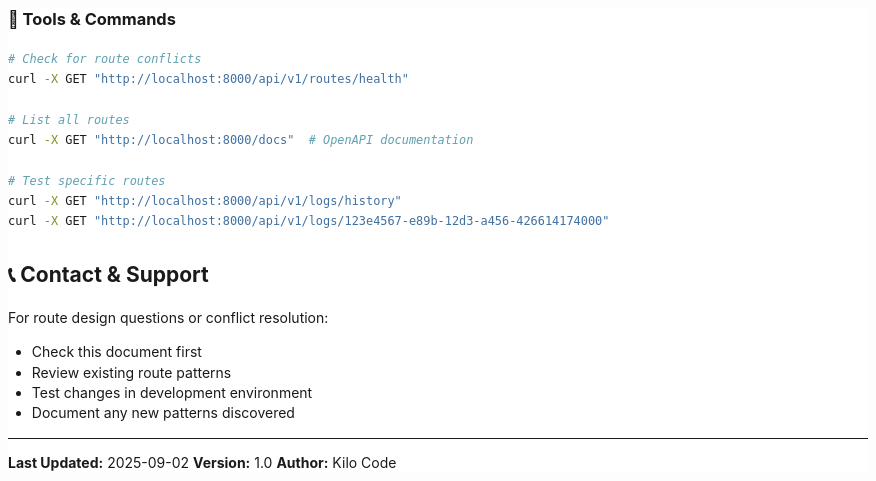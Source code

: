 ### **🔧 Tools & Commands**

```bash
# Check for route conflicts
curl -X GET "http://localhost:8000/api/v1/routes/health"

# List all routes
curl -X GET "http://localhost:8000/docs"  # OpenAPI documentation

# Test specific routes
curl -X GET "http://localhost:8000/api/v1/logs/history"
curl -X GET "http://localhost:8000/api/v1/logs/123e4567-e89b-12d3-a456-426614174000"
```

## 📞 **Contact & Support**

For route design questions or conflict resolution:
- Check this document first
- Review existing route patterns
- Test changes in development environment
- Document any new patterns discovered

---

**Last Updated:** 2025-09-02
**Version:** 1.0
**Author:** Kilo Code